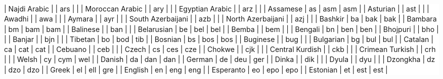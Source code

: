 | Najdi Arabic           |           | ars       |           |
| Moroccan Arabic        |           | ary       |           |
| Egyptian Arabic        |           | arz       |           |
| Assamese               | as        | asm       | asm       |
| Asturian               |           | ast       |           |
| Awadhi                 |           | awa       |           |
| Aymara                 |           | ayr       |           |
| South Azerbaijani      |           | azb       |           |
| North Azerbaijani      |           | azj       |           |
| Bashkir                | ba        | bak       | bak       |
| Bambara                | bm        | bam       | bam       |
| Balinese               |           | ban       |           |
| Belarusian             | be        | bel       | bel       |
| Bemba                  |           | bem       |           |
| Bengali                | bn        | ben       | ben       |
| Bhojpuri               |           | bho       |           |
| Banjar                 |           | bjn       |           |
| Tibetan                | bo        | bod       | tib       |
| Bosnian                | bs        | bos       | bos       |
| Buginese               |           | bug       |           |
| Bulgarian              | bg        | bul       | bul       |
| Catalan                | ca        | cat       | cat       |
| Cebuano                |           | ceb       |           |
| Czech                  | cs        | ces       | cze       |
| Chokwe                 |           | cjk       |           |
| Central Kurdish        |           | ckb       |           |
| Crimean Turkish        |           | crh       |           |
| Welsh                  | cy        | cym       | wel       |
| Danish                 | da        | dan       | dan       |
| German                 | de        | deu       | ger       |
| Dinka                  |           | dik       |           |
| Dyula                  |           | dyu       |           |
| Dzongkha               | dz        | dzo       | dzo       |
| Greek                  | el        | ell       | gre       |
| English                | en        | eng       | eng       |
| Esperanto              | eo        | epo       | epo       |
| Estonian               | et        | est       | est       |